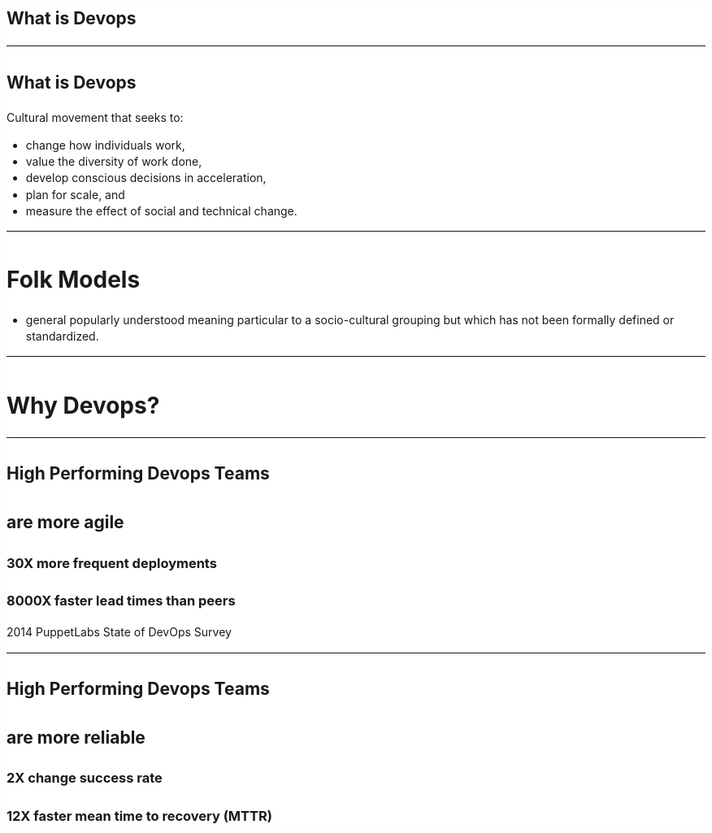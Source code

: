 
## What is Devops

---

## What is Devops

Cultural movement that seeks to:

* change how individuals work,
* value the diversity of work done,
* develop conscious decisions in acceleration,
* plan for scale, and
* measure the effect of social and technical change.

---

# Folk Models

* general popularly understood meaning particular to a socio-cultural grouping but which has not been formally defined or standardized.



---

# Why Devops?



---

## High Performing Devops Teams
## are more agile
### 30X more frequent deployments
### 8000X faster lead times than peers

2014 PuppetLabs State of DevOps Survey



---

## High Performing Devops Teams
## are more reliable
### 2X change success rate
### 12X faster mean time to recovery (MTTR)
